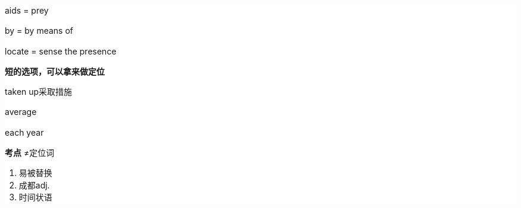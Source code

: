 aids = prey

by = by means of

locate = sense the presence



**短的选项，可以拿来做定位**

taken up采取措施

average

each year

**考点** ≠定位词

1. 易被替换
2. 成都adj.
3. 时间状语



